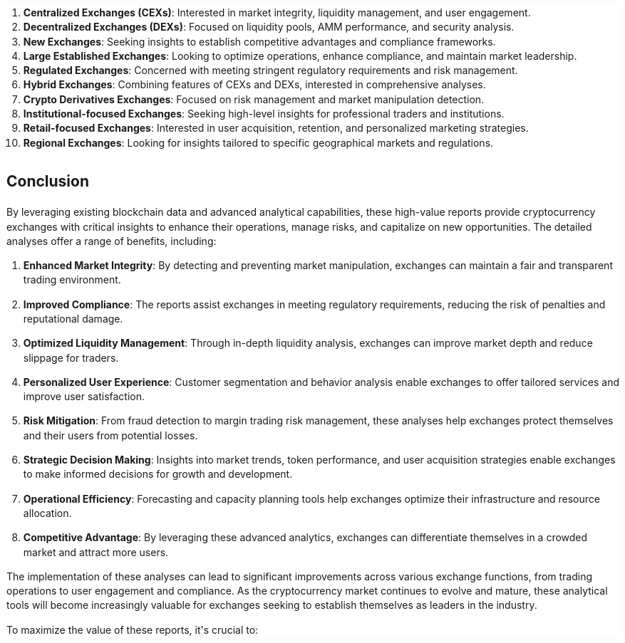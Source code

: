 1. **Centralized Exchanges (CEXs)**: Interested in market integrity, liquidity management, and user engagement.
2. **Decentralized Exchanges (DEXs)**: Focused on liquidity pools, AMM performance, and security analysis.
3. **New Exchanges**: Seeking insights to establish competitive advantages and compliance frameworks.
4. **Large Established Exchanges**: Looking to optimize operations, enhance compliance, and maintain market leadership.
5. **Regulated Exchanges**: Concerned with meeting stringent regulatory requirements and risk management.
6. **Hybrid Exchanges**: Combining features of CEXs and DEXs, interested in comprehensive analyses.
7. **Crypto Derivatives Exchanges**: Focused on risk management and market manipulation detection.
8. **Institutional-focused Exchanges**: Seeking high-level insights for professional traders and institutions.
9. **Retail-focused Exchanges**: Interested in user acquisition, retention, and personalized marketing strategies.
10. **Regional Exchanges**: Looking for insights tailored to specific geographical markets and regulations.

## Conclusion

By leveraging existing blockchain data and advanced analytical capabilities, these high-value reports provide cryptocurrency exchanges with critical insights to enhance their operations, manage risks, and capitalize on new opportunities. The detailed analyses offer a range of benefits, including:

1. **Enhanced Market Integrity**: By detecting and preventing market manipulation, exchanges can maintain a fair and transparent trading environment.

2. **Improved Compliance**: The reports assist exchanges in meeting regulatory requirements, reducing the risk of penalties and reputational damage.

3. **Optimized Liquidity Management**: Through in-depth liquidity analysis, exchanges can improve market depth and reduce slippage for traders.

4. **Personalized User Experience**: Customer segmentation and behavior analysis enable exchanges to offer tailored services and improve user satisfaction.

5. **Risk Mitigation**: From fraud detection to margin trading risk management, these analyses help exchanges protect themselves and their users from potential losses.

6. **Strategic Decision Making**: Insights into market trends, token performance, and user acquisition strategies enable exchanges to make informed decisions for growth and development.

7. **Operational Efficiency**: Forecasting and capacity planning tools help exchanges optimize their infrastructure and resource allocation.

8. **Competitive Advantage**: By leveraging these advanced analytics, exchanges can differentiate themselves in a crowded market and attract more users.

The implementation of these analyses can lead to significant improvements across various exchange functions, from trading operations to user engagement and compliance. As the cryptocurrency market continues to evolve and mature, these analytical tools will become increasingly valuable for exchanges seeking to establish themselves as leaders in the industry.

To maximize the value of these reports, it's crucial to:
